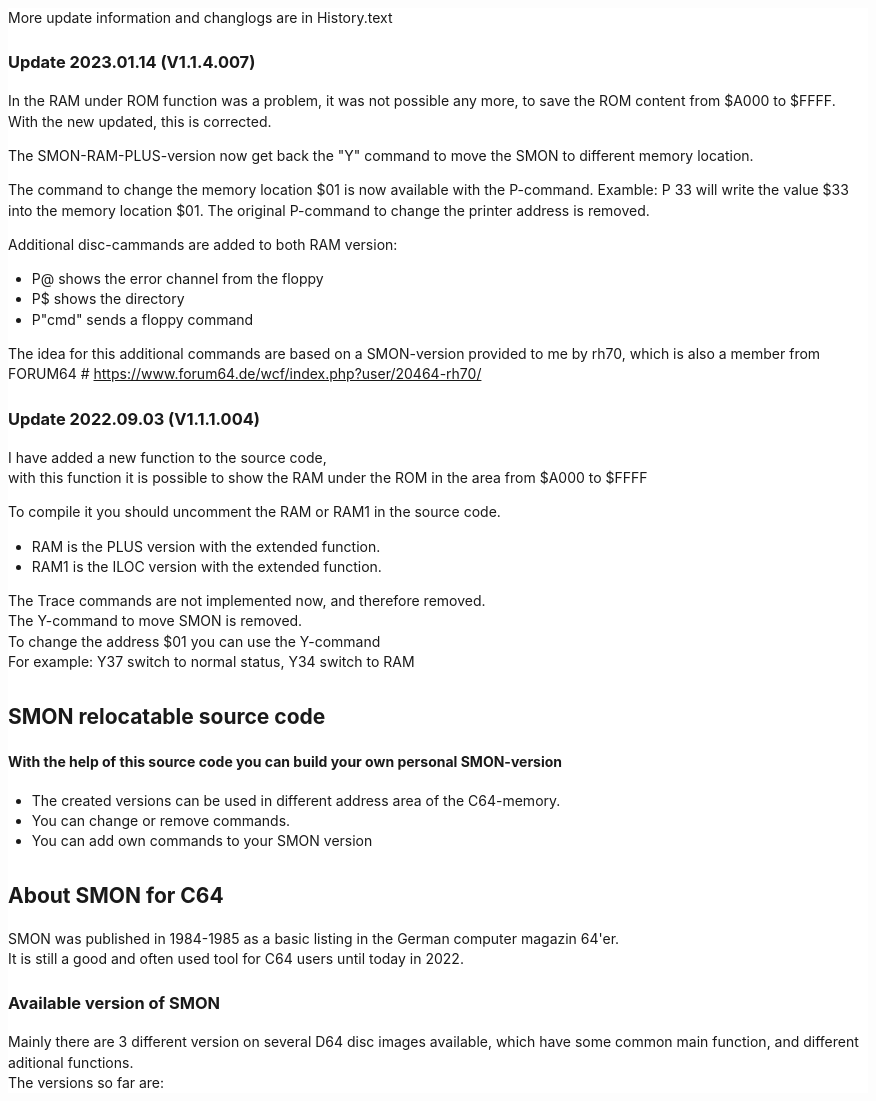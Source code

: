 More update information and changlogs are in History.text

### Update 2023.01.14 (V1.1.4.007)
In the RAM under ROM function was a problem, it was not possible any more, to save the ROM content from $A000 to $FFFF.
With the new updated, this is corrected.

The SMON-RAM-PLUS-version now get back the "Y" command to move the SMON to different memory location. 

The command to change the memory location $01 is now available with the P-command. Examble: P 33 will write the value $33 into the memory location $01. The original P-command to change the printer address is removed.

Additional disc-cammands are added to both RAM version:
- P@ shows the error channel from the floppy
- P$ shows the directory
- P"cmd" sends a floppy command

The idea for this additional commands are based on a SMON-version provided to me by rh70,
which is also a member from FORUM64                                        #
https://www.forum64.de/wcf/index.php?user/20464-rh70/  

### Update 2022.09.03 (V1.1.1.004)
I have added a new function to the source code,  
with this function it is possible to show the RAM under the ROM
in the area from $A000 to $FFFF

To compile it you should uncomment the RAM or RAM1 in the source code. 
- RAM is the PLUS version with the extended function.  
- RAM1 is the ILOC version with the extended function.
  
The Trace commands are not implemented now, and therefore removed.  
The Y-command to move SMON is removed.  
To change the address $01 you can use the Y-command  
For example:  Y37 switch to normal status, Y34 switch to RAM
 
## SMON relocatable source code
#### With the help of this source code you can build your own personal SMON-version  
- The created versions can be used in different address area of the C64-memory.  
- You can change or remove commands.  
- You can add own commands to your SMON version

## About SMON for C64

SMON was published in 1984-1985 as a basic listing in the German computer magazin 64'er.  
It is still a good and often used tool for C64 users until today in 2022.

### Available version of SMON  
Mainly there are 3 different version on several D64 disc images available, which have some common main function, and different aditional functions.      
The versions so far are:
   